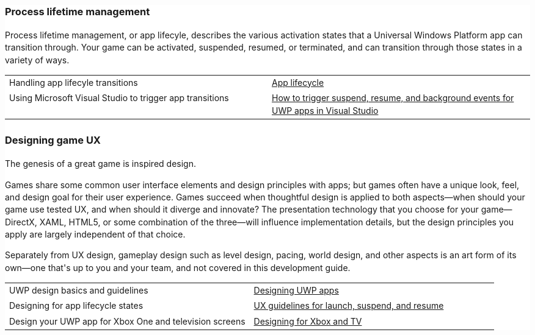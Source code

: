 ### Process lifetime management

Process lifetime management, or app lifecyle, describes the various activation states that a Universal Windows Platform app can transition through. Your game can be activated, suspended, resumed, or terminated, and can transition through those states in a variety of ways.

<table>
    <colgroup>
    <col width="50%" />
    <col width="50%" />
    </colgroup>
    <tr>
        <td>Handling app lifecyle transitions</td>
        <td><a href="/windows/uwp/launch-resume/app-lifecycle">App lifecycle</a></td>
    </tr>
    <tr>
        <td>Using Microsoft Visual Studio to trigger app transitions</td>
        <td><a href="/visualstudio/debugger/how-to-trigger-suspend-resume-and-background-events-for-windows-store-apps-in-visual-studio">How to trigger suspend, resume, and background events for UWP apps in Visual Studio</a></td>
    </tr>
</table>

### Designing game UX

The genesis of a great game is inspired design.

Games share some common user interface elements and design principles with apps; but games often have a unique look, feel, and design goal for their user experience. Games succeed when thoughtful design is applied to both aspects&mdash;when should your game use tested UX, and when should it diverge and innovate? The presentation technology that you choose for your game&mdash;DirectX, XAML, HTML5, or some combination of the three&mdash;will influence implementation details, but the design principles you apply are largely independent of that choice.

Separately from UX design, gameplay design such as level design, pacing, world design, and other aspects is an art form of its own&mdash;one that's up to you and your team, and not covered in this development guide.

<table>
    <colgroup>
    <col width="50%" />
    <col width="50%" />
    </colgroup>
    <tr>
        <td>UWP design basics and guidelines</td>
        <td><a href="https://developer.microsoft.com/windows/apps/design">Designing UWP apps</a></td>
    </tr>
    <tr>
        <td>Designing for app lifecycle states</td>
        <td><a href="/windows/uwp/launch-resume/index">UX guidelines for launch, suspend, and resume</a></td>
    </tr>
    <tr>
        <td>Design your UWP app for Xbox One and television screens</td>
        <td><a href="/windows/uwp/design/devices/designing-for-tv">Designing for Xbox and TV</a></td>
    </tr>
</table>
